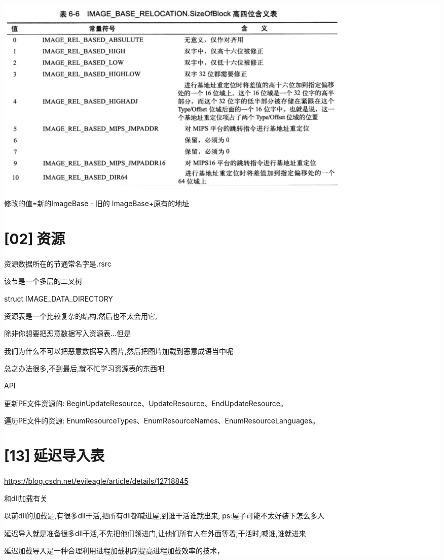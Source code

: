 ![Untitled](./img/7dd3496d4e184434a98edc11de043e96Untitled10.png)

修改的值=新的ImageBase - 旧的 ImageBase+原有的地址

# [02] 资源

资源数据所在的节通常名字是.rsrc

该节是一个多层的二叉树

struct IMAGE_DATA_DIRECTORY

资源表是一个比较复杂的结构,然后也不太会用它,

除非你想要把恶意数据写入资源表...但是

我们为什么不可以把恶意数据写入图片,然后把图片加载到恶意成语当中呢

总之办法很多,不到最后,就不忙学习资源表的东西吧

API

更新PE文件资源的: BeginUpdateResource、UpdateResource、EndUpdateResource。

遍历PE文件的资源: EnumResourceTypes、EnumResourceNames、EnumResourceLanguages。

# [13] 延迟导入表

https://blog.csdn.net/evileagle/article/details/12718845

和dll加载有关

以前dll的加载是,有很多dll干活,把所有dll都喊进屋,到谁干活谁就出来, ps:屋子可能不太好装下怎么多人

延迟导入就是准备很多dll干活,不先把他们领进门,让他们所有人在外面等着,干活时,喊谁,谁就进来

延迟加载导入是一种合理利用进程加载机制提高进程加载效率的技术，
